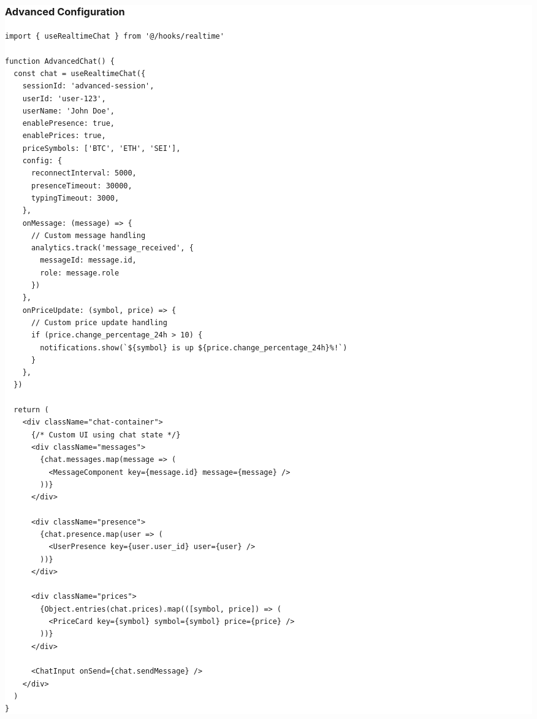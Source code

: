 ### Advanced Configuration
```tsx
import { useRealtimeChat } from '@/hooks/realtime'

function AdvancedChat() {
  const chat = useRealtimeChat({
    sessionId: 'advanced-session',
    userId: 'user-123',
    userName: 'John Doe',
    enablePresence: true,
    enablePrices: true,
    priceSymbols: ['BTC', 'ETH', 'SEI'],
    config: {
      reconnectInterval: 5000,
      presenceTimeout: 30000,
      typingTimeout: 3000,
    },
    onMessage: (message) => {
      // Custom message handling
      analytics.track('message_received', { 
        messageId: message.id,
        role: message.role 
      })
    },
    onPriceUpdate: (symbol, price) => {
      // Custom price update handling
      if (price.change_percentage_24h > 10) {
        notifications.show(`${symbol} is up ${price.change_percentage_24h}%!`)
      }
    },
  })

  return (
    <div className="chat-container">
      {/* Custom UI using chat state */}
      <div className="messages">
        {chat.messages.map(message => (
          <MessageComponent key={message.id} message={message} />
        ))}
      </div>
      
      <div className="presence">
        {chat.presence.map(user => (
          <UserPresence key={user.user_id} user={user} />
        ))}
      </div>
      
      <div className="prices">
        {Object.entries(chat.prices).map(([symbol, price]) => (
          <PriceCard key={symbol} symbol={symbol} price={price} />
        ))}
      </div>
      
      <ChatInput onSend={chat.sendMessage} />
    </div>
  )
}
```
